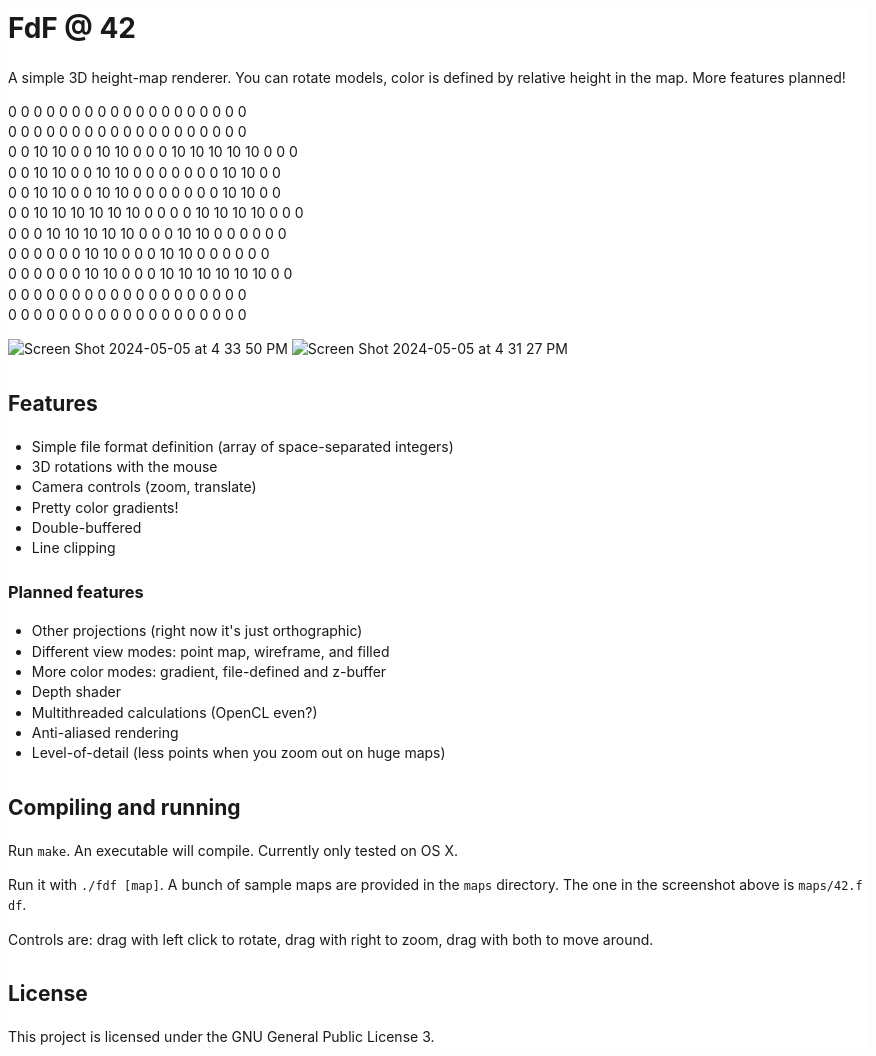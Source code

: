 # FdF @ 42

A simple 3D height-map renderer. You can rotate models, color is defined by
relative height in the map. More features planned!

0  0  0  0  0  0  0  0  0  0  0  0  0  0  0  0  0  0  0<br>
0  0  0  0  0  0  0  0  0  0  0  0  0  0  0  0  0  0  0<br>
0  0 10 10  0  0 10 10  0  0  0 10 10 10 10 10  0  0  0<br>
0  0 10 10  0  0 10 10  0  0  0  0  0  0  0 10 10  0  0<br>
0  0 10 10  0  0 10 10  0  0  0  0  0  0  0 10 10  0  0<br>
0  0 10 10 10 10 10 10  0  0  0  0 10 10 10 10  0  0  0<br>
0  0  0 10 10 10 10 10  0  0  0 10 10  0  0  0  0  0  0<br>
0  0  0  0  0  0 10 10  0  0  0 10 10  0  0  0  0  0  0<br>
0  0  0  0  0  0 10 10  0  0  0 10 10 10 10 10 10  0  0<br>
0  0  0  0  0  0  0  0  0  0  0  0  0  0  0  0  0  0  0<br>
0  0  0  0  0  0  0  0  0  0  0  0  0  0  0  0  0  0  0


<img width="1793" alt="Screen Shot 2024-05-05 at 4 33 50 PM" src="https://github.com/otmanoulcaid/fdf/assets/57399454/d97eed9a-d54c-4464-a474-3aaded05b834">

<img width="1796" alt="Screen Shot 2024-05-05 at 4 31 27 PM" src="https://github.com/otmanoulcaid/fdf/assets/57399454/47544ff4-7de5-40c9-a1ee-d8086c46154a">

## Features
* Simple file format definition (array of space-separated integers)
* 3D rotations with the mouse
* Camera controls (zoom, translate)
* Pretty color gradients!
* Double-buffered
* Line clipping

### Planned features
* Other projections (right now it's just orthographic)
* Different view modes: point map, wireframe, and filled
* More color modes: gradient, file-defined and z-buffer
* Depth shader
* Multithreaded calculations (OpenCL even?)
* Anti-aliased rendering
* Level-of-detail (less points when you zoom out on huge maps)

## Compiling and running
Run `make`. An executable will compile. Currently only tested on OS X.

Run it with `./fdf [map]`. A bunch of sample maps are provided in the `maps`
directory. The one in the screenshot above is `maps/42.fdf`.

Controls are: drag with left click to rotate, drag with right to zoom, drag with
both to move around.

## License
This project is licensed under the GNU General Public License 3.
